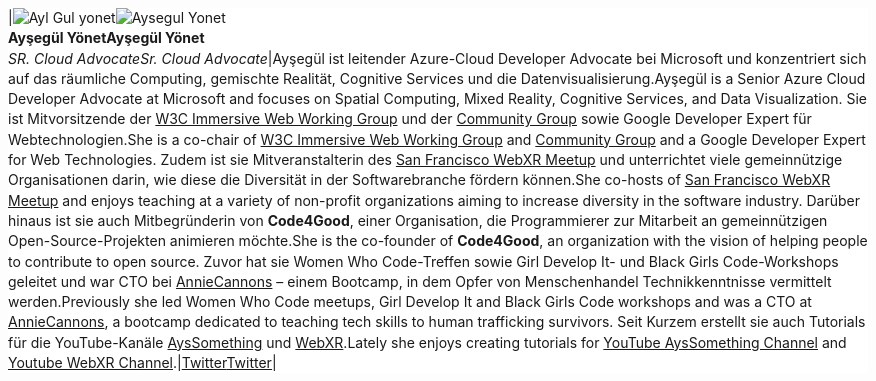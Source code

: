 |<span data-ttu-id="f3bc8-221">![Ayl Gul yonet](images/BiographyImages/aysegul-yonet_270x270.jpg)</span><span class="sxs-lookup"><span data-stu-id="f3bc8-221">![Aysegul Yonet](images/BiographyImages/aysegul-yonet_270x270.jpg)</span></span></br><span data-ttu-id="f3bc8-222">**Ayşegül Yönet**</span><span class="sxs-lookup"><span data-stu-id="f3bc8-222">**Ayşegül Yönet**</span></span></br><span data-ttu-id="f3bc8-223">*SR. Cloud Advocate*</span><span class="sxs-lookup"><span data-stu-id="f3bc8-223">*Sr. Cloud Advocate*</span></span>|<span data-ttu-id="f3bc8-224">Ayşegül ist leitender Azure-Cloud Developer Advocate bei Microsoft und konzentriert sich auf das räumliche Computing, gemischte Realität, Cognitive Services und die Datenvisualisierung.</span><span class="sxs-lookup"><span data-stu-id="f3bc8-224">Ayşegül is a Senior Azure Cloud Developer Advocate at Microsoft and focuses on Spatial Computing, Mixed Reality, Cognitive Services, and Data Visualization.</span></span> <span data-ttu-id="f3bc8-225">Sie ist Mitvorsitzende der [W3C Immersive Web Working Group](https://www.w3.org/immersive-web/) und der [Community Group](https://www.w3.org/community/immersive-web/) sowie Google Developer Expert für Webtechnologien.</span><span class="sxs-lookup"><span data-stu-id="f3bc8-225">She is a co-chair of [W3C Immersive Web Working Group](https://www.w3.org/immersive-web/) and [Community Group](https://www.w3.org/community/immersive-web/) and a Google Developer Expert for Web Technologies.</span></span> <span data-ttu-id="f3bc8-226">Zudem ist sie Mitveranstalterin des [San Francisco WebXR Meetup](https://www.meetup.com/Web-VR/) und unterrichtet viele gemeinnützige Organisationen darin, wie diese die Diversität in der Softwarebranche fördern können.</span><span class="sxs-lookup"><span data-stu-id="f3bc8-226">She co-hosts of [San Francisco WebXR Meetup](https://www.meetup.com/Web-VR/) and enjoys teaching at a variety of non-profit organizations aiming to increase diversity in the software industry.</span></span> <span data-ttu-id="f3bc8-227">Darüber hinaus ist sie auch Mitbegründerin von **Code4Good**, einer Organisation, die Programmierer zur Mitarbeit an gemeinnützigen Open-Source-Projekten animieren möchte.</span><span class="sxs-lookup"><span data-stu-id="f3bc8-227">She is the co-founder of **Code4Good**, an organization with the vision of helping people to contribute to open source.</span></span> <span data-ttu-id="f3bc8-228">Zuvor hat sie Women Who Code-Treffen sowie Girl Develop It- und Black Girls Code-Workshops geleitet und war CTO bei [AnnieCannons](https://www.anniecannons.com/) – einem Bootcamp, in dem Opfer von Menschenhandel Technikkenntnisse vermittelt werden.</span><span class="sxs-lookup"><span data-stu-id="f3bc8-228">Previously she led Women Who Code meetups, Girl Develop It and Black Girls Code workshops and was a CTO at [AnnieCannons](https://www.anniecannons.com/), a bootcamp dedicated to teaching tech skills to human trafficking survivors.</span></span> <span data-ttu-id="f3bc8-229">Seit Kurzem erstellt sie auch Tutorials für die YouTube-Kanäle [AysSomething](https://www.youtube.com/channel/UCeo_soIgcgBSd3SVRbs_MPQ?view_as=subscriber) und [WebXR](https://www.youtube.com/channel/UCNzjXKJVyqYVyPY8rGKwFtQ?view_as=subscriber).</span><span class="sxs-lookup"><span data-stu-id="f3bc8-229">Lately she enjoys creating tutorials for [YouTube AysSomething Channel](https://www.youtube.com/channel/UCeo_soIgcgBSd3SVRbs_MPQ?view_as=subscriber) and [Youtube WebXR Channel](https://www.youtube.com/channel/UCNzjXKJVyqYVyPY8rGKwFtQ?view_as=subscriber).</span></span>|[<span data-ttu-id="f3bc8-230">Twitter</span><span class="sxs-lookup"><span data-stu-id="f3bc8-230">Twitter</span></span>](https://twitter.com/AysSomething)|